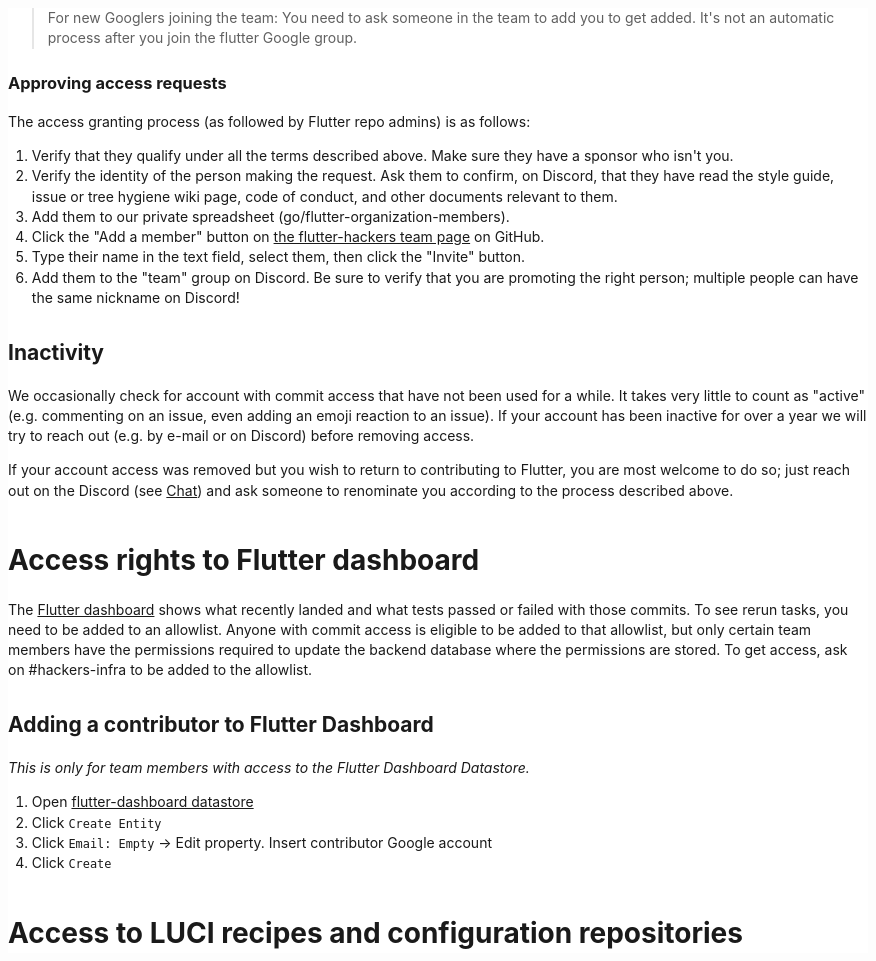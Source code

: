  > For new Googlers joining the team: You need to ask someone in the team to add you to get added. It's not an automatic process after you join the flutter Google group.

### Approving access requests

The access granting process (as followed by Flutter repo admins) is as follows:

1. Verify that they qualify under all the terms described above. Make sure they have a sponsor who isn't you.
1. Verify the identity of the person making the request. Ask them to confirm, on Discord, that they have read the style guide, issue or tree hygiene wiki page, code of conduct, and other documents relevant to them.
1. Add them to our private spreadsheet (go/flutter-organization-members).
1. Click the "Add a member" button on [the flutter-hackers team page](https://github.com/orgs/flutter/teams/flutter-hackers/members) on GitHub.
1. Type their name in the text field, select them, then click the "Invite" button.
1. Add them to the "team" group on Discord. Be sure to verify that you are promoting the right person; multiple people can have the same nickname on Discord!

## Inactivity

We occasionally check for account with commit access that have not been used for a while. It takes very little to count as "active" (e.g. commenting on an issue, even adding an emoji reaction to an issue). If your account has been inactive for over a year we will try to reach out (e.g. by e-mail or on Discord) before removing access.

If your account access was removed but you wish to return to contributing to Flutter, you are most welcome to do so; just reach out on the Discord (see [Chat](Chat.md)) and ask someone to renominate you according to the process described above.


# Access rights to Flutter dashboard

The [Flutter dashboard](https://flutter-dashboard.appspot.com/) shows what recently landed and what tests passed or failed with those commits. To see rerun tasks, you need to be added to an allowlist. Anyone with commit access is eligible to be added to that allowlist, but only certain team members have the permissions required to update the backend database where the permissions are stored. To get access, ask on #hackers-infra to be added to the allowlist.

## Adding a contributor to Flutter Dashboard

*This is only for team members with access to the Flutter Dashboard Datastore.*

1. Open [flutter-dashboard datastore](https://console.cloud.google.com/datastore/entities;kind=AllowedAccount;ns=__$DEFAULT$__/query/kind?project=flutter-dashboard)
2. Click `Create Entity`
3. Click `Email: Empty` -> Edit property. Insert contributor Google account
4. Click `Create`

# Access to LUCI recipes and configuration repositories
